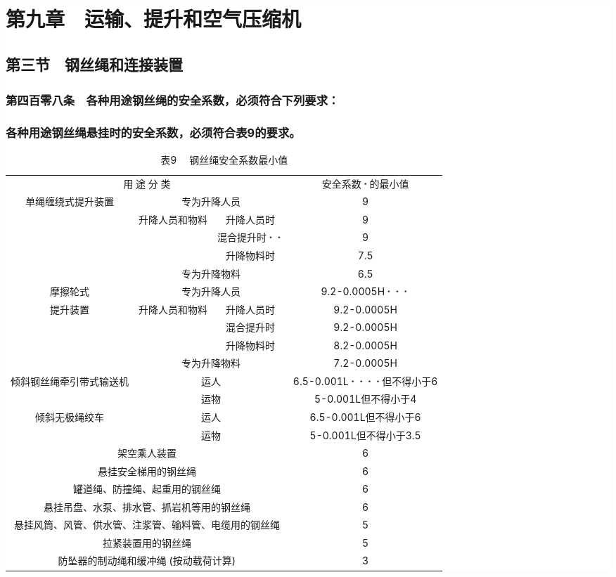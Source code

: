 # 第九章　运输、提升和空气压缩机
## <a id="up">第三节　钢丝绳和连接装置</a>
### 第四百零八条　各种用途钢丝绳的安全系数，必须符合下列要求：
### 各种用途钢丝绳悬挂时的安全系数，必须符合表9的要求。

<table>
<head>
<style>
td {text-align:center}
</style>
</head>
<caption style="text-align:center">表9　 钢丝绳安全系数最小值</caption>
<tr>
<td colspan="3" style="text-align:center"> 用 途 分 类
</td> <td>安全系数<code>﹡</code>的最小值</td>
</tr>
<tr> <td rowspan="5">单绳缠绕式提升装置</td> <td colspan="2"> 专为升降人员</td> <td>9</td>
</tr>
<tr>  <td rowspan="3">升降人员和物料</td> <td>升降人员时</td> <td>9</td>
</tr>
<tr> <td>混合提升时<code>﹡﹡</code></td> <td>9</td>
</tr>
<tr> <td>升降物料时</td> <td>7.5</td>
</tr>
<tr> <td colspan="2">专为升降物料</td> <td>6.5</td>
</tr>
<tr><td>摩擦轮式</td> <td colspan="2">专为升降人员</td> <td>9.2-0.0005H<code>﹡﹡﹡</code></td>
</tr>
<tr> <td rowspan="4">提升装置</td> <td rowspan="3">升降人员和物料</td> <td>升降人员时</td> <td>9.2-0.0005H</td>
</tr>
<tr> <td>混合提升时</td> <td>9.2-0.0005H</td>
</tr>
<tr> <td>升降物料时</td> <td>8.2-0.0005H</td>
</tr>
<tr> <td colspan="2">专为升降物料</td> <td>7.2-0.0005H</td>
</tr>
<tr> <td rowspan="2">倾斜钢丝绳牵引带式输送机</td><td colspan="2">运人</td> <td>6.5-0.001L<code>﹡﹡﹡﹡</code>但不得小于6</td>
</tr>
<tr><td colspan="2">运物</td> <td>5-0.001L但不得小于4</td>
</tr>
<tr> <td rowspan="2">倾斜无极绳绞车</td><td colspan="2">运人</td> <td>6.5-0.001L但不得小于6</td>
</tr>
<tr><td colspan="2">运物</td> <td>5-0.001L但不得小于3.5</td>
</tr>
<tr> <td colspan="3">架空乘人装置</td> <td>6</td>
</tr>
<tr> <td colspan="3">悬挂安全梯用的钢丝绳</td> <td>6</td>
</tr>
<tr> <td colspan="3">罐道绳、防撞绳、起重用的钢丝绳</td> <td>6</td>
</tr>
<tr> <td colspan="3">悬挂吊盘、水泵、排水管、抓岩机等用的钢丝绳</td> <td>6</td>
</tr>
<tr> <td colspan="3">悬挂风筒、风管、供水管、注浆管、输料管、电缆用的钢丝绳</td> <td>5</td>
</tr>
<tr> <td colspan="3">拉紧装置用的钢丝绳</td> <td>5</td>
</tr>
<tr> <td colspan="3">防坠器的制动绳和缓冲绳 (按动载荷计算)</td> <td>3</td>
</tr>
</table>